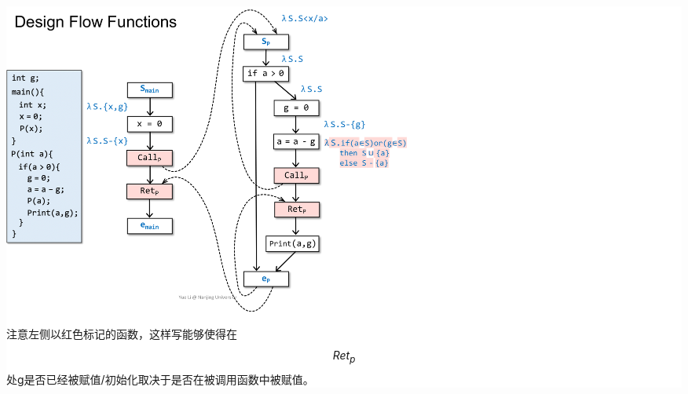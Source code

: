 <img src="05-01-IFDS.assets/image-20201231193951460.png" style="zoom:50%;" />

注意左侧以红色标记的函数，这样写能够使得在$$ Ret_p$$处g是否已经被赋值/初始化取决于是否在被调用函数中被赋值。
